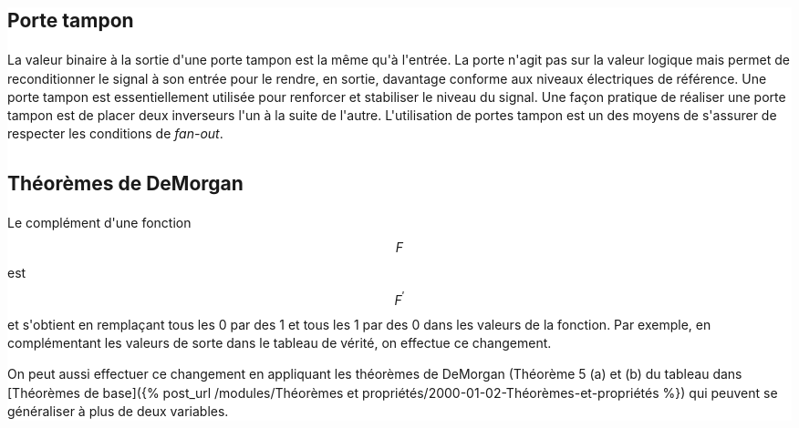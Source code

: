 
## Porte tampon

La valeur binaire à la sortie d'une porte tampon est la même qu'à
l'entrée. La porte n'agit pas sur la valeur logique mais permet de
reconditionner le signal à son entrée pour le rendre, en sortie,
davantage conforme aux niveaux électriques de référence. Une porte
tampon est essentiellement utilisée pour renforcer et stabiliser le
niveau du signal. Une façon pratique de réaliser une porte tampon est
de placer deux inverseurs l'un à la suite de l'autre. L'utilisation de
portes tampon est un des moyens de s'assurer de respecter les
conditions de *fan-out*.


## Théorèmes de DeMorgan

Le complément d'une fonction $$F$$ est $$F^\prime$$ et s'obtient en
remplaçant tous les 0 par des 1 et tous les 1 par des 0 dans les
valeurs de la fonction. Par exemple, en complémentant les valeurs de
sorte dans le tableau de vérité, on effectue ce changement.

On peut aussi effectuer ce changement en appliquant les théorèmes de
DeMorgan (Théorème 5 (a) et (b) du tableau dans [Théorèmes de base]({% post_url /modules/Théorèmes et propriétés/2000-01-02-Théorèmes-et-propriétés %}) qui
peuvent se généraliser à plus de deux variables.

